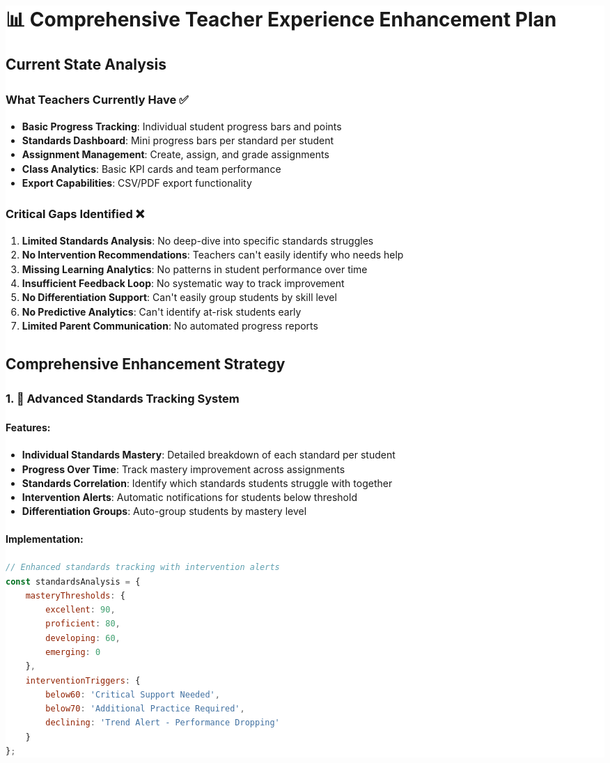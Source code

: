 # 📊 Comprehensive Teacher Experience Enhancement Plan

## Current State Analysis

### What Teachers Currently Have ✅
- **Basic Progress Tracking**: Individual student progress bars and points
- **Standards Dashboard**: Mini progress bars per standard per student
- **Assignment Management**: Create, assign, and grade assignments
- **Class Analytics**: Basic KPI cards and team performance
- **Export Capabilities**: CSV/PDF export functionality

### Critical Gaps Identified ❌
1. **Limited Standards Analysis**: No deep-dive into specific standards struggles
2. **No Intervention Recommendations**: Teachers can't easily identify who needs help
3. **Missing Learning Analytics**: No patterns in student performance over time
4. **Insufficient Feedback Loop**: No systematic way to track improvement
5. **No Differentiation Support**: Can't easily group students by skill level
6. **No Predictive Analytics**: Can't identify at-risk students early
7. **Limited Parent Communication**: No automated progress reports

## Comprehensive Enhancement Strategy

### 1. 🎯 Advanced Standards Tracking System

#### Features:
- **Individual Standards Mastery**: Detailed breakdown of each standard per student
- **Progress Over Time**: Track mastery improvement across assignments
- **Standards Correlation**: Identify which standards students struggle with together
- **Intervention Alerts**: Automatic notifications for students below threshold
- **Differentiation Groups**: Auto-group students by mastery level

#### Implementation:
```javascript
// Enhanced standards tracking with intervention alerts
const standardsAnalysis = {
    masteryThresholds: {
        excellent: 90,
        proficient: 80,
        developing: 60,
        emerging: 0
    },
    interventionTriggers: {
        below60: 'Critical Support Needed',
        below70: 'Additional Practice Required',
        declining: 'Trend Alert - Performance Dropping'
    }
};
```
